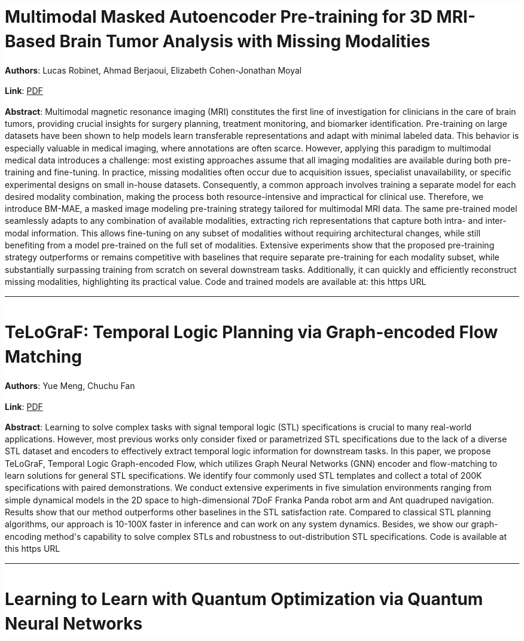 # Multimodal Masked Autoencoder Pre-training for 3D MRI-Based Brain Tumor Analysis with Missing Modalities 

**Authors**: Lucas Robinet, Ahmad Berjaoui, Elizabeth Cohen-Jonathan Moyal  

**Link**: [PDF](https://arxiv.org/pdf/2505.00568)  

**Abstract**: Multimodal magnetic resonance imaging (MRI) constitutes the first line of investigation for clinicians in the care of brain tumors, providing crucial insights for surgery planning, treatment monitoring, and biomarker identification. Pre-training on large datasets have been shown to help models learn transferable representations and adapt with minimal labeled data. This behavior is especially valuable in medical imaging, where annotations are often scarce. However, applying this paradigm to multimodal medical data introduces a challenge: most existing approaches assume that all imaging modalities are available during both pre-training and fine-tuning. In practice, missing modalities often occur due to acquisition issues, specialist unavailability, or specific experimental designs on small in-house datasets. Consequently, a common approach involves training a separate model for each desired modality combination, making the process both resource-intensive and impractical for clinical use. Therefore, we introduce BM-MAE, a masked image modeling pre-training strategy tailored for multimodal MRI data. The same pre-trained model seamlessly adapts to any combination of available modalities, extracting rich representations that capture both intra- and inter-modal information. This allows fine-tuning on any subset of modalities without requiring architectural changes, while still benefiting from a model pre-trained on the full set of modalities. Extensive experiments show that the proposed pre-training strategy outperforms or remains competitive with baselines that require separate pre-training for each modality subset, while substantially surpassing training from scratch on several downstream tasks. Additionally, it can quickly and efficiently reconstruct missing modalities, highlighting its practical value. Code and trained models are available at: this https URL 

---
# TeLoGraF: Temporal Logic Planning via Graph-encoded Flow Matching 

**Authors**: Yue Meng, Chuchu Fan  

**Link**: [PDF](https://arxiv.org/pdf/2505.00562)  

**Abstract**: Learning to solve complex tasks with signal temporal logic (STL) specifications is crucial to many real-world applications. However, most previous works only consider fixed or parametrized STL specifications due to the lack of a diverse STL dataset and encoders to effectively extract temporal logic information for downstream tasks. In this paper, we propose TeLoGraF, Temporal Logic Graph-encoded Flow, which utilizes Graph Neural Networks (GNN) encoder and flow-matching to learn solutions for general STL specifications. We identify four commonly used STL templates and collect a total of 200K specifications with paired demonstrations. We conduct extensive experiments in five simulation environments ranging from simple dynamical models in the 2D space to high-dimensional 7DoF Franka Panda robot arm and Ant quadruped navigation. Results show that our method outperforms other baselines in the STL satisfaction rate. Compared to classical STL planning algorithms, our approach is 10-100X faster in inference and can work on any system dynamics. Besides, we show our graph-encoding method's capability to solve complex STLs and robustness to out-distribution STL specifications. Code is available at this https URL 

---
# Learning to Learn with Quantum Optimization via Quantum Neural Networks 
